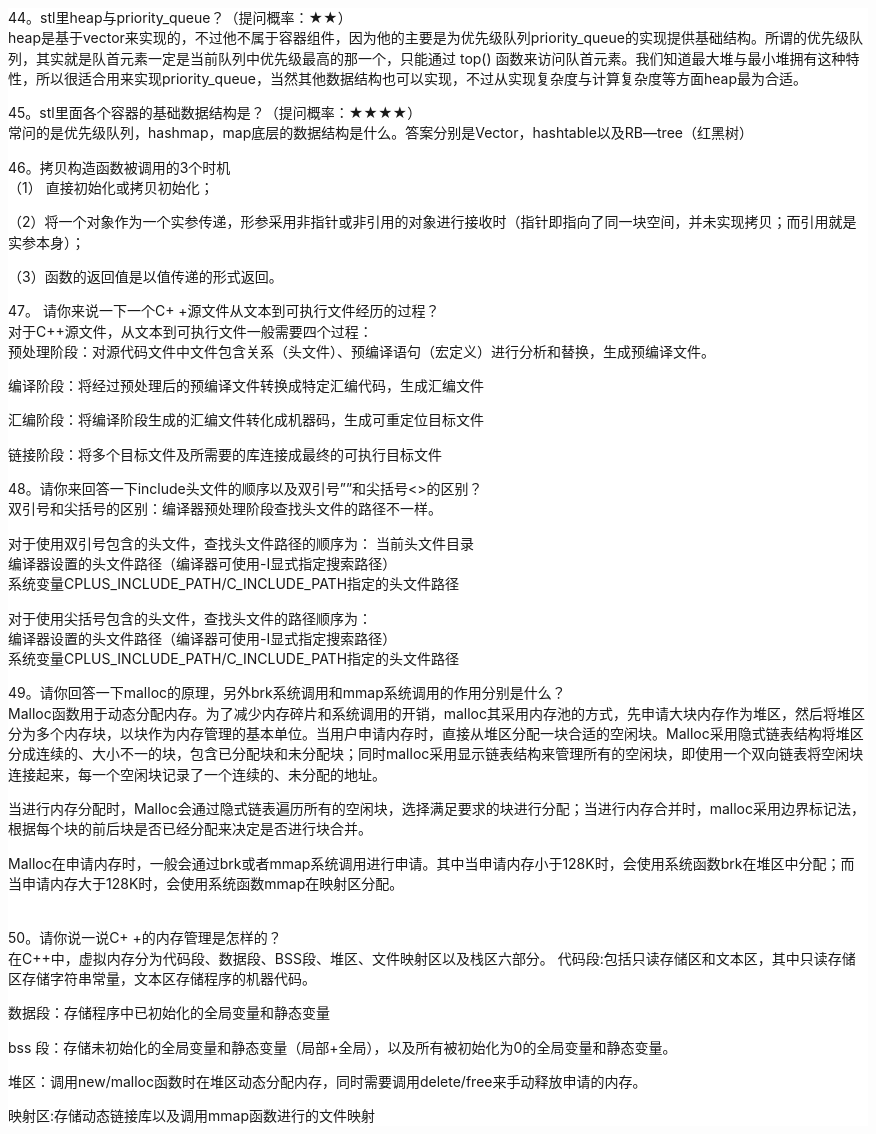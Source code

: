 44。stl里heap与priority_queue？（提问概率：★★）  
heap是基于vector来实现的，不过他不属于容器组件，因为他的主要是为优先级队列priority_queue的实现提供基础结构。所谓的优先级队列，其实就是队首元素一定是当前队列中优先级最高的那一个，只能通过 top() 函数来访问队首元素。我们知道最大堆与最小堆拥有这种特性，所以很适合用来实现priority_queue，当然其他数据结构也可以实现，不过从实现复杂度与计算复杂度等方面heap最为合适。  

45。stl里面各个容器的基础数据结构是？（提问概率：★★★★）  
常问的是优先级队列，hashmap，map底层的数据结构是什么。答案分别是Vector，hashtable以及RB—tree（红黑树）

46。拷贝构造函数被调用的3个时机  
 （1） 直接初始化或拷贝初始化；

（2）将一个对象作为一个实参传递，形参采用非指针或非引用的对象进行接收时（指针即指向了同一块空间，并未实现拷贝；而引用就是实参本身）；

（3）函数的返回值是以值传递的形式返回。  

47。  请你来说一下一个C+ +源文件从文本到可执行文件经历的过程？  
对于C++源文件，从文本到可执行文件一般需要四个过程：  
预处理阶段：对源代码文件中文件包含关系（头文件）、预编译语句（宏定义）进行分析和替换，生成预编译文件。    

编译阶段：将经过预处理后的预编译文件转换成特定汇编代码，生成汇编文件  

汇编阶段：将编译阶段生成的汇编文件转化成机器码，生成可重定位目标文件

链接阶段：将多个目标文件及所需要的库连接成最终的可执行目标文件


48。请你来回答一下include头文件的顺序以及双引号””和尖括号<>的区别？  
双引号和尖括号的区别：编译器预处理阶段查找头文件的路径不一样。  

对于使用双引号包含的头文件，查找头文件路径的顺序为：
当前头文件目录  
编译器设置的头文件路径（编译器可使用-I显式指定搜索路径）  
系统变量CPLUS_INCLUDE_PATH/C_INCLUDE_PATH指定的头文件路径  

对于使用尖括号包含的头文件，查找头文件的路径顺序为：  
编译器设置的头文件路径（编译器可使用-I显式指定搜索路径）  
系统变量CPLUS_INCLUDE_PATH/C_INCLUDE_PATH指定的头文件路径  

49。请你回答一下malloc的原理，另外brk系统调用和mmap系统调用的作用分别是什么？  
Malloc函数用于动态分配内存。为了减少内存碎片和系统调用的开销，malloc其采用内存池的方式，先申请大块内存作为堆区，然后将堆区分为多个内存块，以块作为内存管理的基本单位。当用户申请内存时，直接从堆区分配一块合适的空闲块。Malloc采用隐式链表结构将堆区分成连续的、大小不一的块，包含已分配块和未分配块；同时malloc采用显示链表结构来管理所有的空闲块，即使用一个双向链表将空闲块连接起来，每一个空闲块记录了一个连续的、未分配的地址。

当进行内存分配时，Malloc会通过隐式链表遍历所有的空闲块，选择满足要求的块进行分配；当进行内存合并时，malloc采用边界标记法，根据每个块的前后块是否已经分配来决定是否进行块合并。  

Malloc在申请内存时，一般会通过brk或者mmap系统调用进行申请。其中当申请内存小于128K时，会使用系统函数brk在堆区中分配；而当申请内存大于128K时，会使用系统函数mmap在映射区分配。  


​    
50。请你说一说C+ +的内存管理是怎样的？    
在C++中，虚拟内存分为代码段、数据段、BSS段、堆区、文件映射区以及栈区六部分。
代码段:包括只读存储区和文本区，其中只读存储区存储字符串常量，文本区存储程序的机器代码。

数据段：存储程序中已初始化的全局变量和静态变量

bss 段：存储未初始化的全局变量和静态变量（局部+全局），以及所有被初始化为0的全局变量和静态变量。

堆区：调用new/malloc函数时在堆区动态分配内存，同时需要调用delete/free来手动释放申请的内存。

映射区:存储动态链接库以及调用mmap函数进行的文件映射
